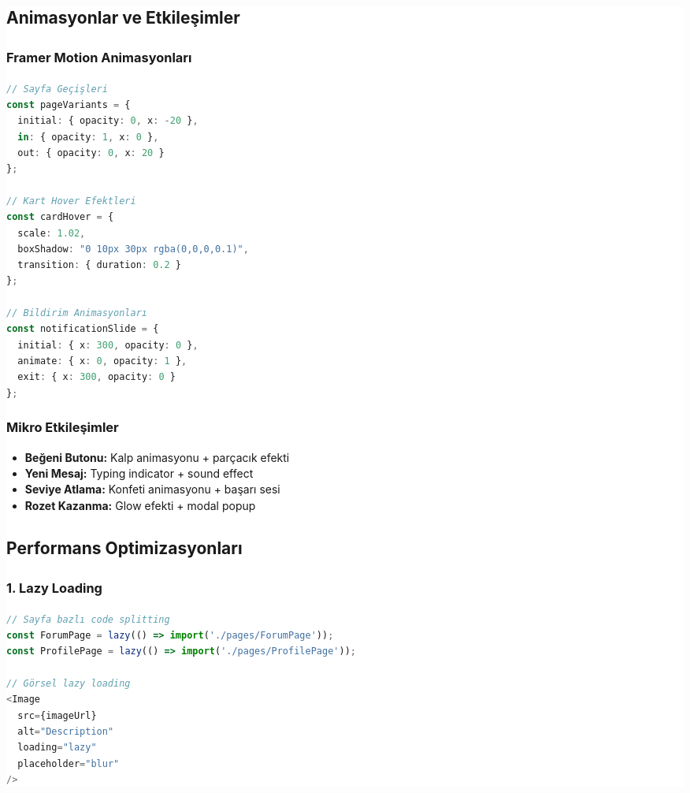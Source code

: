 
## Animasyonlar ve Etkileşimler

### Framer Motion Animasyonları
```typescript
// Sayfa Geçişleri
const pageVariants = {
  initial: { opacity: 0, x: -20 },
  in: { opacity: 1, x: 0 },
  out: { opacity: 0, x: 20 }
};

// Kart Hover Efektleri
const cardHover = {
  scale: 1.02,
  boxShadow: "0 10px 30px rgba(0,0,0,0.1)",
  transition: { duration: 0.2 }
};

// Bildirim Animasyonları
const notificationSlide = {
  initial: { x: 300, opacity: 0 },
  animate: { x: 0, opacity: 1 },
  exit: { x: 300, opacity: 0 }
};
```

### Mikro Etkileşimler
- **Beğeni Butonu:** Kalp animasyonu + parçacık efekti
- **Yeni Mesaj:** Typing indicator + sound effect
- **Seviye Atlama:** Konfeti animasyonu + başarı sesi
- **Rozet Kazanma:** Glow efekti + modal popup

## Performans Optimizasyonları

### 1. Lazy Loading
```typescript
// Sayfa bazlı code splitting
const ForumPage = lazy(() => import('./pages/ForumPage'));
const ProfilePage = lazy(() => import('./pages/ProfilePage'));

// Görsel lazy loading
<Image
  src={imageUrl}
  alt="Description"
  loading="lazy"
  placeholder="blur"
/>
```
